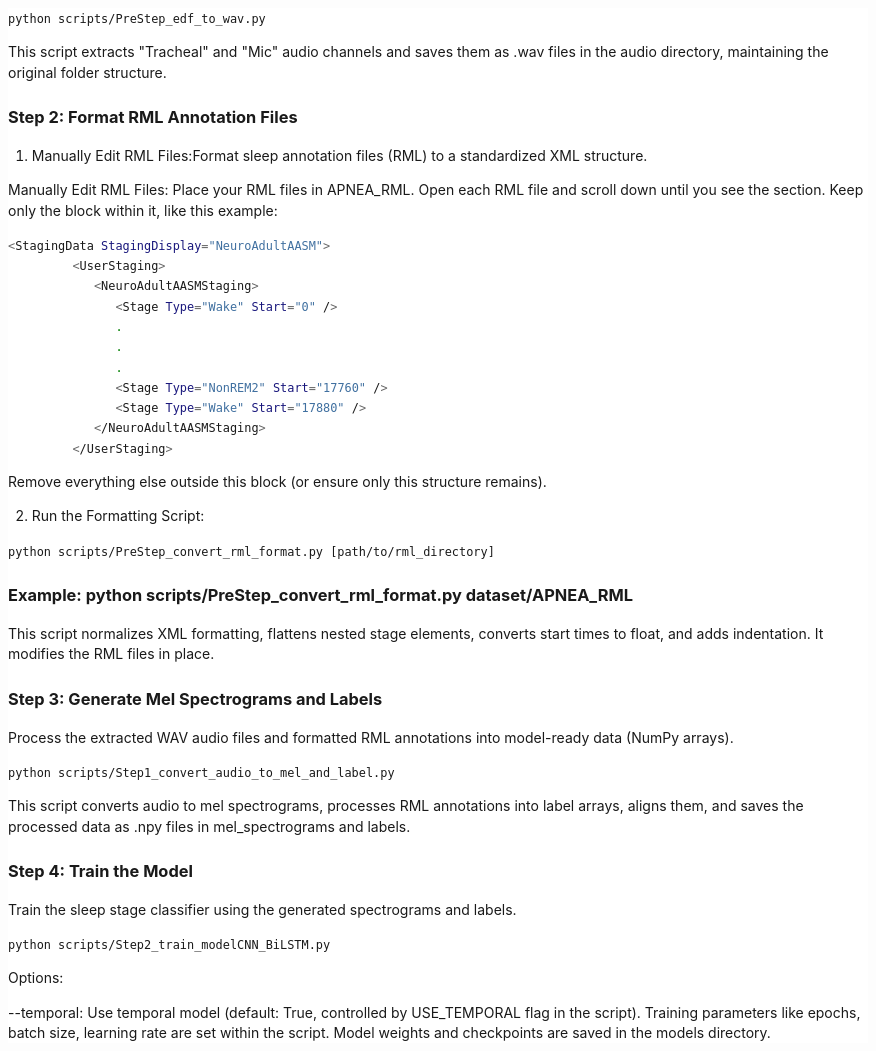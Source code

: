`python scripts/PreStep_edf_to_wav.py`

This script extracts "Tracheal" and "Mic" audio channels and saves them as .wav files in the audio directory, maintaining the original folder structure.

### Step 2: Format RML Annotation Files

1. Manually Edit RML Files:Format sleep annotation files (RML) to a standardized XML structure.

Manually Edit RML Files: Place your RML files in APNEA_RML. Open each RML file and scroll down until you see the <StagingData StagingDisplay="NeuroAdultAASM"> section. Keep only the <UserStaging> block within it, like this example:
```bash
<StagingData StagingDisplay="NeuroAdultAASM">
         <UserStaging>
            <NeuroAdultAASMStaging>
               <Stage Type="Wake" Start="0" />
               .
               .
               .
               <Stage Type="NonREM2" Start="17760" />
               <Stage Type="Wake" Start="17880" />
            </NeuroAdultAASMStaging>
         </UserStaging>
```

Remove everything else outside this <StagingData> block (or ensure only this structure remains).

2. Run the Formatting Script:

`python scripts/PreStep_convert_rml_format.py [path/to/rml_directory]`
### Example: python scripts/PreStep_convert_rml_format.py dataset/APNEA_RML

This script normalizes XML formatting, flattens nested stage elements, converts start times to float, and adds indentation. It modifies the RML files in place.

### Step 3: Generate Mel Spectrograms and Labels
Process the extracted WAV audio files and formatted RML annotations into model-ready data (NumPy arrays).

`python scripts/Step1_convert_audio_to_mel_and_label.py`

This script converts audio to mel spectrograms, processes RML annotations into label arrays, aligns them, and saves the processed data as .npy files in mel_spectrograms and labels.

### Step 4: Train the Model
Train the sleep stage classifier using the generated spectrograms and labels.

`python scripts/Step2_train_modelCNN_BiLSTM.py`

Options:

--temporal: Use temporal model (default: True, controlled by USE_TEMPORAL flag in the script).
Training parameters like epochs, batch size, learning rate are set within the script.
Model weights and checkpoints are saved in the models directory.
